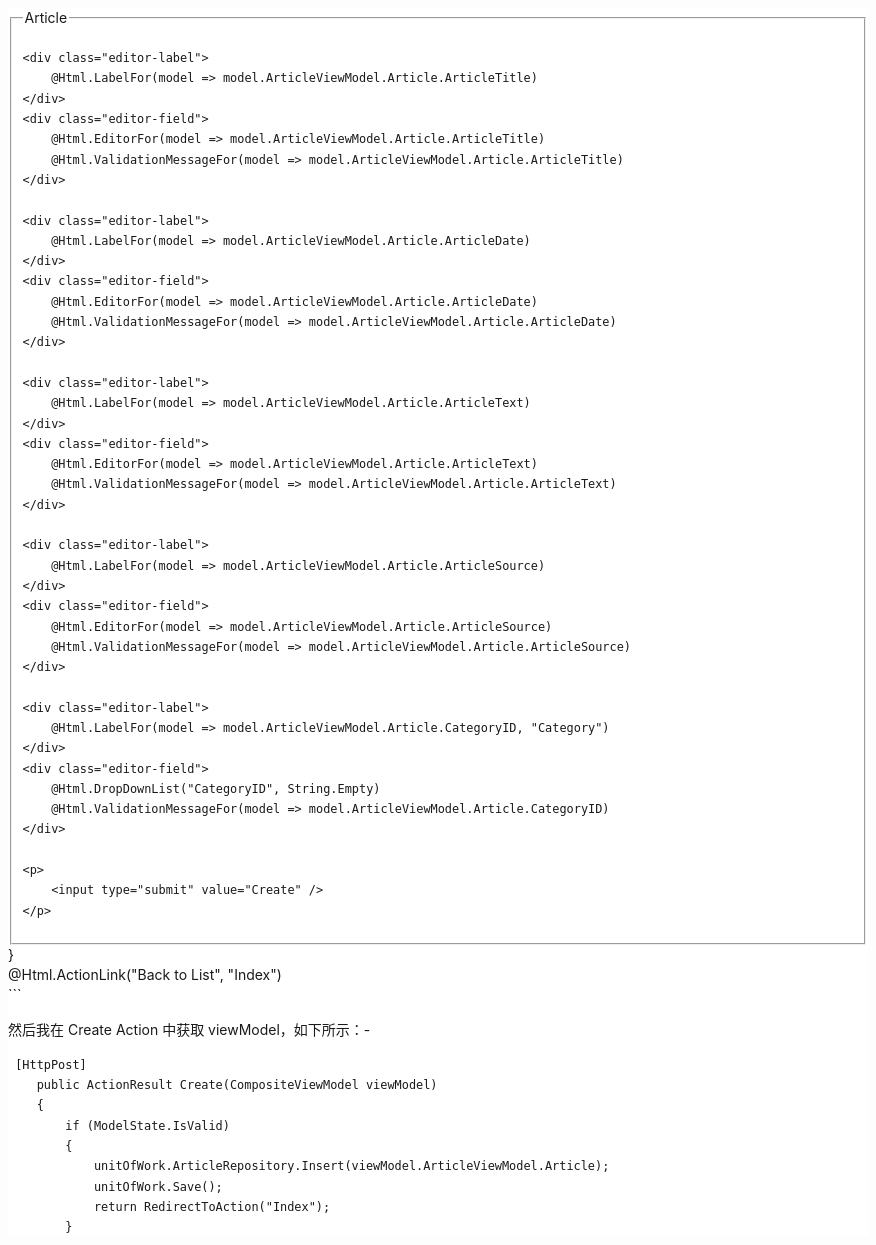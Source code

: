 <fieldset>
    <legend>Article</legend>

    <div class="editor-label">
        @Html.LabelFor(model => model.ArticleViewModel.Article.ArticleTitle)
    </div>
    <div class="editor-field">
        @Html.EditorFor(model => model.ArticleViewModel.Article.ArticleTitle)
        @Html.ValidationMessageFor(model => model.ArticleViewModel.Article.ArticleTitle)
    </div>

    <div class="editor-label">
        @Html.LabelFor(model => model.ArticleViewModel.Article.ArticleDate)
    </div>
    <div class="editor-field">
        @Html.EditorFor(model => model.ArticleViewModel.Article.ArticleDate)
        @Html.ValidationMessageFor(model => model.ArticleViewModel.Article.ArticleDate)
    </div>

    <div class="editor-label">
        @Html.LabelFor(model => model.ArticleViewModel.Article.ArticleText)
    </div>
    <div class="editor-field">
        @Html.EditorFor(model => model.ArticleViewModel.Article.ArticleText)
        @Html.ValidationMessageFor(model => model.ArticleViewModel.Article.ArticleText)
    </div>

    <div class="editor-label">
        @Html.LabelFor(model => model.ArticleViewModel.Article.ArticleSource)
    </div>
    <div class="editor-field">
        @Html.EditorFor(model => model.ArticleViewModel.Article.ArticleSource)
        @Html.ValidationMessageFor(model => model.ArticleViewModel.Article.ArticleSource)
    </div>

    <div class="editor-label">
        @Html.LabelFor(model => model.ArticleViewModel.Article.CategoryID, "Category")
    </div>
    <div class="editor-field">
        @Html.DropDownList("CategoryID", String.Empty)
        @Html.ValidationMessageFor(model => model.ArticleViewModel.Article.CategoryID)
    </div>

    <p>
        <input type="submit" value="Create" />
    </p>
</fieldset>
}

<div>
    @Html.ActionLink("Back to List", "Index")
</div> 
```

然后我在 Create Action 中获取 viewModel，如下所示：-

```
 [HttpPost]
    public ActionResult Create(CompositeViewModel viewModel)
    {
        if (ModelState.IsValid)
        {
            unitOfWork.ArticleRepository.Insert(viewModel.ArticleViewModel.Article);
            unitOfWork.Save();
            return RedirectToAction("Index");
        }
